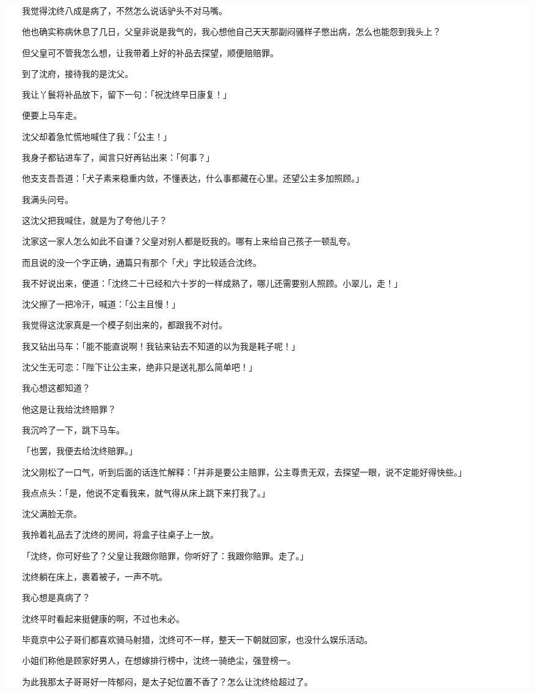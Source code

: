 &emsp;&emsp;我觉得沈终八成是病了，不然怎么说话驴头不对马嘴。  
  
&emsp;&emsp;他也确实称病休息了几日，父皇非说是我气的，我心想他自己天天那副闷骚样子憋出病，怎么也能怨到我头上？  
  
&emsp;&emsp;但父皇可不管我怎么想，让我带着上好的补品去探望，顺便赔赔罪。  
  
&emsp;&emsp;到了沈府，接待我的是沈父。  
  
&emsp;&emsp;我让丫鬟将补品放下，留下一句：「祝沈终早日康复！」  
  
&emsp;&emsp;便要上马车走。  
  
&emsp;&emsp;沈父却着急忙慌地喊住了我：「公主！」  
  
&emsp;&emsp;我身子都钻进车了，闻言只好再钻出来：「何事？」  
  
&emsp;&emsp;他支支吾吾道：「犬子素来稳重内敛，不懂表达，什么事都藏在心里。还望公主多加照顾。」  
  
&emsp;&emsp;我满头问号。  
  
&emsp;&emsp;这沈父把我喊住，就是为了夸他儿子？  
  
&emsp;&emsp;沈家这一家人怎么如此不自谦？父皇对别人都是贬我的。哪有上来给自己孩子一顿乱夸。  
  
&emsp;&emsp;而且说的没一个字正确，通篇只有那个「犬」字比较适合沈终。  
  
&emsp;&emsp;我不好说出来，便道：「沈终二十已经和六十岁的一样成熟了，哪儿还需要别人照顾。小翠儿，走！」  
  
&emsp;&emsp;沈父擦了一把冷汗，喊道：「公主且慢！」  
  
&emsp;&emsp;我觉得这沈家真是一个模子刻出来的，都跟我不对付。  
  
&emsp;&emsp;我又钻出马车：「能不能直说啊！我钻来钻去不知道的以为我是耗子呢！」  
  
&emsp;&emsp;沈父生无可恋：「陛下让公主来，绝非只是送礼那么简单吧！」  
  
&emsp;&emsp;我心想这都知道？  
  
&emsp;&emsp;他这是让我给沈终赔罪？  
  
&emsp;&emsp;我沉吟了一下，跳下马车。  
  
&emsp;&emsp;「也罢，我便去给沈终赔罪。」  
  
&emsp;&emsp;沈父刚松了一口气，听到后面的话连忙解释：「并非是要公主赔罪，公主尊贵无双，去探望一眼，说不定能好得快些。」  
  
&emsp;&emsp;我点点头：「是，他说不定看我来，就气得从床上跳下来打我了。」  
  
&emsp;&emsp;沈父满脸无奈。  
  
&emsp;&emsp;我拎着礼品去了沈终的房间，将盒子往桌子上一放。  
  
&emsp;&emsp;「沈终，你可好些了？父皇让我跟你赔罪，你听好了：我跟你赔罪。走了。」  
  
&emsp;&emsp;沈终躺在床上，裹着被子，一声不吭。  
  
&emsp;&emsp;我心想是真病了？  
  
&emsp;&emsp;沈终平时看起来挺健康的啊，不过也未必。  
  
&emsp;&emsp;毕竟京中公子哥们都喜欢骑马射猎，沈终可不一样，整天一下朝就回家，也没什么娱乐活动。  
  
&emsp;&emsp;小姐们称他是顾家好男人，在想嫁排行榜中，沈终一骑绝尘，强登榜一。  
  
&emsp;&emsp;为此我那太子哥哥好一阵郁闷，是太子妃位置不香了？怎么让沈终给超过了。  
  